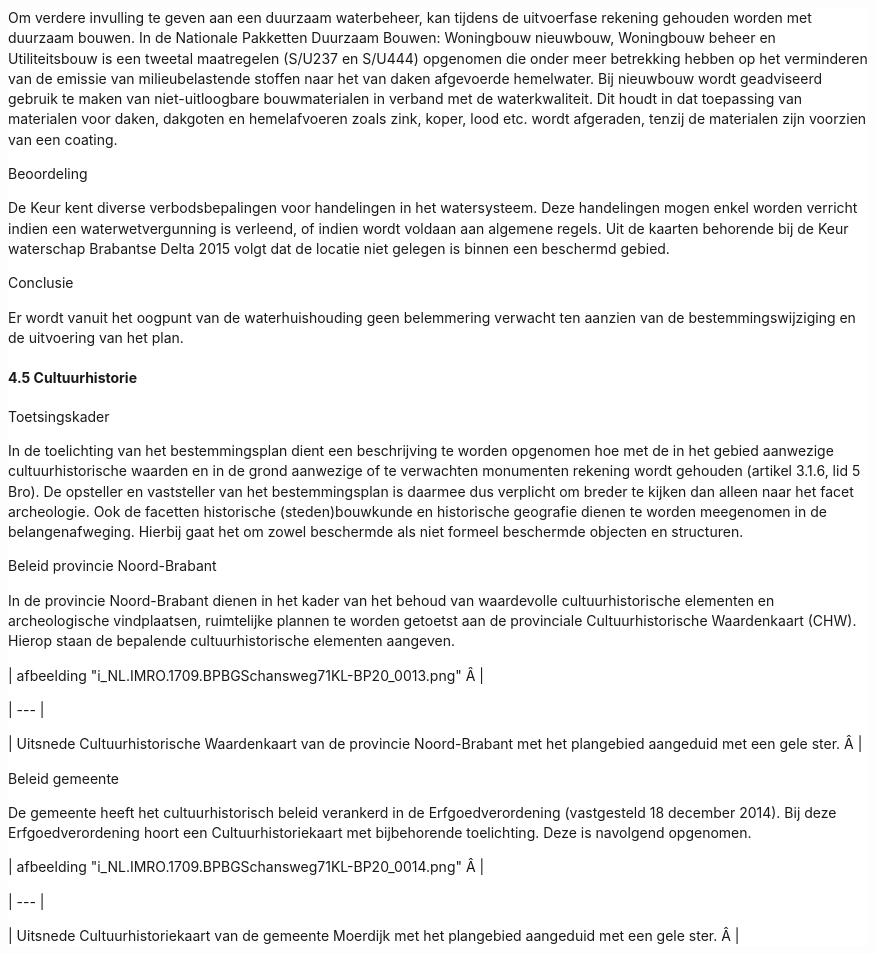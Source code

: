 Om verdere invulling te geven aan een duurzaam waterbeheer, kan tijdens de uitvoerfase rekening gehouden worden met duurzaam bouwen. In de Nationale Pakketten Duurzaam Bouwen: Woningbouw nieuwbouw, Woningbouw beheer en Utiliteitsbouw is een tweetal maatregelen (S/U237 en S/U444\) opgenomen die onder meer betrekking hebben op het verminderen van de emissie van milieubelastende stoffen naar het van daken afgevoerde hemelwater. Bij nieuwbouw wordt geadviseerd gebruik te maken van niet\-uitloogbare bouwmaterialen in verband met de waterkwaliteit. Dit houdt in dat toepassing van materialen voor daken, dakgoten en hemelafvoeren zoals zink, koper, lood etc. wordt afgeraden, tenzij de materialen zijn voorzien van een coating.

Beoordeling

De Keur kent diverse verbodsbepalingen voor handelingen in het watersysteem. Deze handelingen mogen enkel worden verricht indien een waterwetvergunning is verleend, of indien wordt voldaan aan algemene regels. Uit de kaarten behorende bij de Keur waterschap Brabantse Delta 2015 volgt dat de locatie niet gelegen is binnen een beschermd gebied.

Conclusie

Er wordt vanuit het oogpunt van de waterhuishouding geen belemmering verwacht ten aanzien van de bestemmingswijziging en de uitvoering van het plan.

#### 4\.5 Cultuurhistorie

Toetsingskader

In de toelichting van het bestemmingsplan dient een beschrijving te worden opgenomen hoe met de in het gebied aanwezige cultuurhistorische waarden en in de grond aanwezige of te verwachten monumenten rekening wordt gehouden (artikel 3\.1\.6, lid 5 Bro). De opsteller en vaststeller van het bestemmingsplan is daarmee dus verplicht om breder te kijken dan alleen naar het facet archeologie. Ook de facetten historische (steden)bouwkunde en historische geografie dienen te worden meegenomen in de belangenafweging. Hierbij gaat het om zowel beschermde als niet formeel beschermde objecten en structuren.

Beleid provincie Noord\-Brabant

In de provincie Noord\-Brabant dienen in het kader van het behoud van waardevolle cultuurhistorische elementen en archeologische vindplaatsen, ruimtelijke plannen te worden getoetst aan de provinciale Cultuurhistorische Waardenkaart (CHW). Hierop staan de bepalende cultuurhistorische elementen aangeven.

| afbeelding "i_NL.IMRO.1709.BPBGSchansweg71KL-BP20_0013.png"      Â |

| --- |

| Uitsnede Cultuurhistorische Waardenkaart van de provincie Noord\-Brabant met het plangebied aangeduid met een gele ster.   Â |

Beleid gemeente

De gemeente heeft het cultuurhistorisch beleid verankerd in de Erfgoedverordening (vastgesteld 18 december 2014\). Bij deze Erfgoedverordening hoort een Cultuurhistoriekaart met bijbehorende toelichting. Deze is navolgend opgenomen.

| afbeelding "i_NL.IMRO.1709.BPBGSchansweg71KL-BP20_0014.png"      Â |

| --- |

| Uitsnede Cultuurhistoriekaart van de gemeente Moerdijk met het plangebied aangeduid met een gele ster.   Â |

